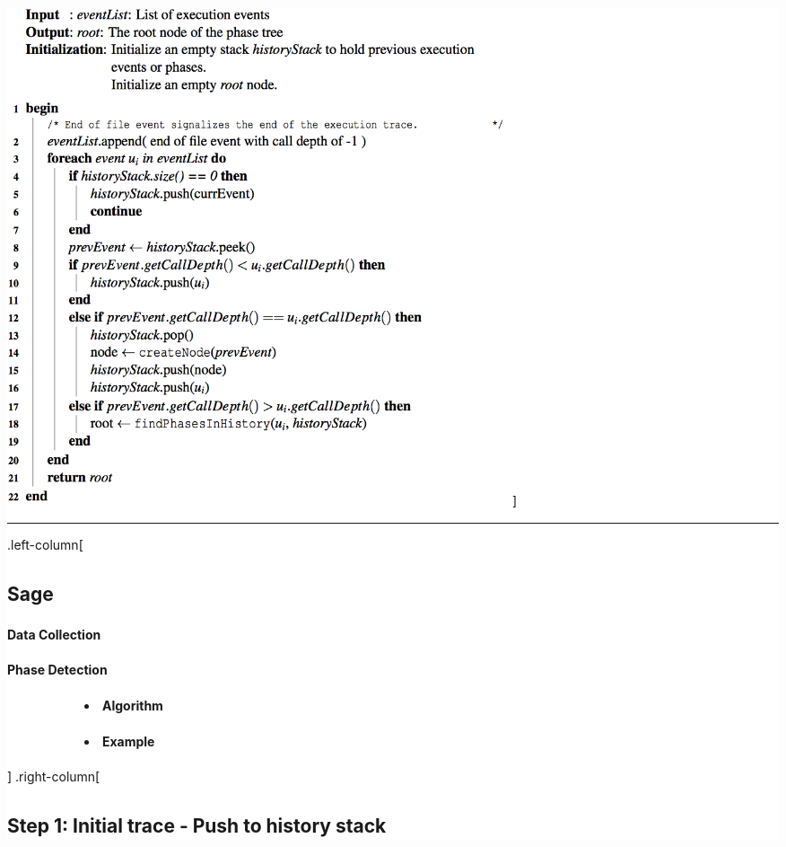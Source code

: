 <img src="images/algorithm/algorithm1.png" style="width: 65%"></img>
]

---



.left-column[
## Sage
#### Data Collection
#### Phase Detection
#### <li style="text-indent: 10%"> Algorithm</li>
#### <li style="text-indent: 10%"> Example</li>
]
.right-column[
## Step 1: Initial trace - Push to history stack